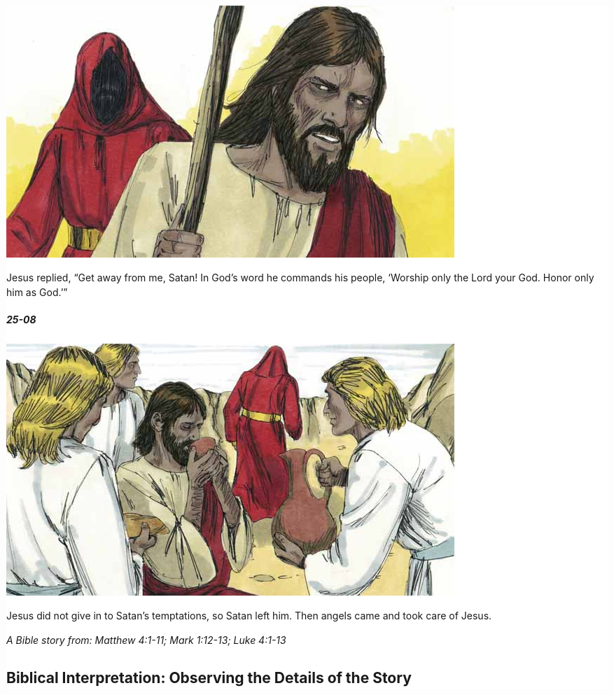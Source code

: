 ![](\images\image312.jpeg)

Jesus replied, “Get away from me, Satan! In God’s word he commands his people, ‘Worship only the Lord your God. Honor only him as God.’”

##### 25-08

![](\images\image313.jpeg)

Jesus did not give in to Satan’s temptations, so Satan left him. Then angels came and took care of Jesus.

*A Bible story from: Matthew 4:1-11; Mark 1:12-13; Luke 4:1-13*



## Biblical Interpretation: Observing the Details of the Story
